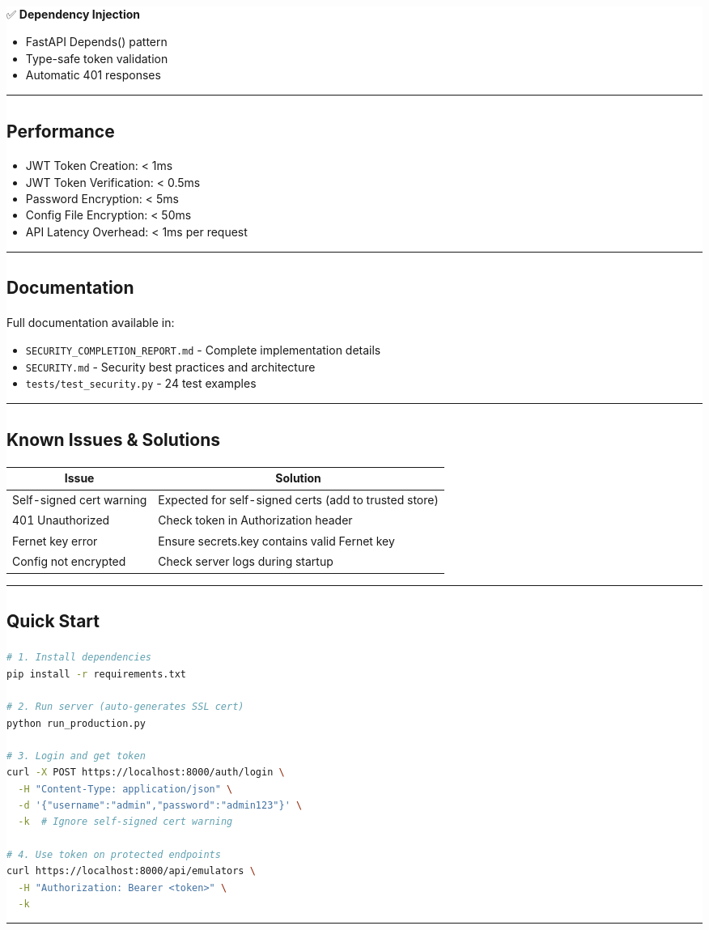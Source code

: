 ✅ **Dependency Injection**
- FastAPI Depends() pattern
- Type-safe token validation
- Automatic 401 responses

---

## Performance

- JWT Token Creation: < 1ms
- JWT Token Verification: < 0.5ms  
- Password Encryption: < 5ms
- Config File Encryption: < 50ms
- API Latency Overhead: < 1ms per request

---

## Documentation

Full documentation available in:
- `SECURITY_COMPLETION_REPORT.md` - Complete implementation details
- `SECURITY.md` - Security best practices and architecture
- `tests/test_security.py` - 24 test examples

---

## Known Issues & Solutions

| Issue | Solution |
|-------|----------|
| Self-signed cert warning | Expected for self-signed certs (add to trusted store) |
| 401 Unauthorized | Check token in Authorization header |
| Fernet key error | Ensure secrets.key contains valid Fernet key |
| Config not encrypted | Check server logs during startup |

---

## Quick Start

```bash
# 1. Install dependencies
pip install -r requirements.txt

# 2. Run server (auto-generates SSL cert)
python run_production.py

# 3. Login and get token
curl -X POST https://localhost:8000/auth/login \
  -H "Content-Type: application/json" \
  -d '{"username":"admin","password":"admin123"}' \
  -k  # Ignore self-signed cert warning

# 4. Use token on protected endpoints
curl https://localhost:8000/api/emulators \
  -H "Authorization: Bearer <token>" \
  -k
```

---